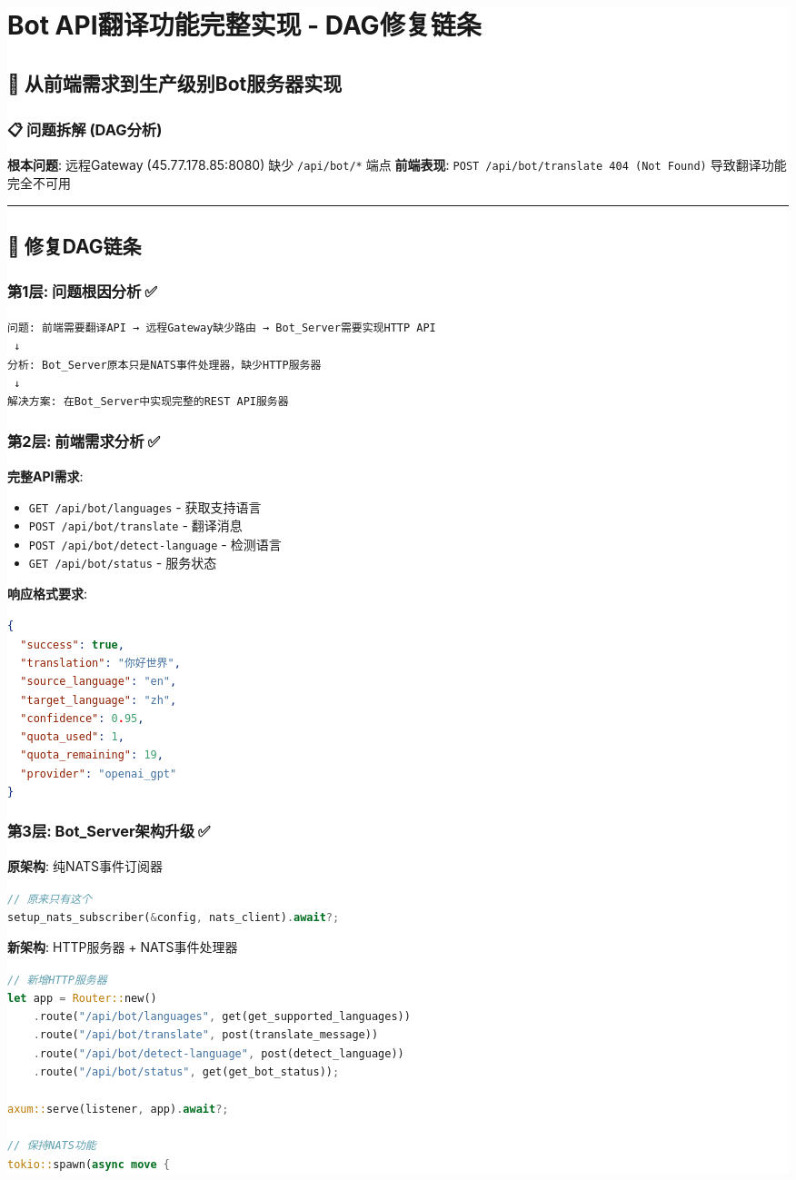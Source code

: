 # Bot API翻译功能完整实现 - DAG修复链条
## 🎯 从前端需求到生产级别Bot服务器实现

### 📋 问题拆解 (DAG分析)

**根本问题**: 远程Gateway (45.77.178.85:8080) 缺少 `/api/bot/*` 端点
**前端表现**: `POST /api/bot/translate 404 (Not Found)` 导致翻译功能完全不可用

---

## 🔗 修复DAG链条

### **第1层: 问题根因分析** ✅
```
问题: 前端需要翻译API → 远程Gateway缺少路由 → Bot_Server需要实现HTTP API
 ↓
分析: Bot_Server原本只是NATS事件处理器，缺少HTTP服务器
 ↓
解决方案: 在Bot_Server中实现完整的REST API服务器
```

### **第2层: 前端需求分析** ✅
**完整API需求**:
- `GET /api/bot/languages` - 获取支持语言
- `POST /api/bot/translate` - 翻译消息
- `POST /api/bot/detect-language` - 检测语言
- `GET /api/bot/status` - 服务状态

**响应格式要求**:
```json
{
  "success": true,
  "translation": "你好世界",
  "source_language": "en", 
  "target_language": "zh",
  "confidence": 0.95,
  "quota_used": 1,
  "quota_remaining": 19,
  "provider": "openai_gpt"
}
```

### **第3层: Bot_Server架构升级** ✅
**原架构**: 纯NATS事件订阅器
```rust
// 原来只有这个
setup_nats_subscriber(&config, nats_client).await?;
```

**新架构**: HTTP服务器 + NATS事件处理器
```rust
// 新增HTTP服务器
let app = Router::new()
    .route("/api/bot/languages", get(get_supported_languages))
    .route("/api/bot/translate", post(translate_message))
    .route("/api/bot/detect-language", post(detect_language))
    .route("/api/bot/status", get(get_bot_status));

axum::serve(listener, app).await?;

// 保持NATS功能
tokio::spawn(async move {
```